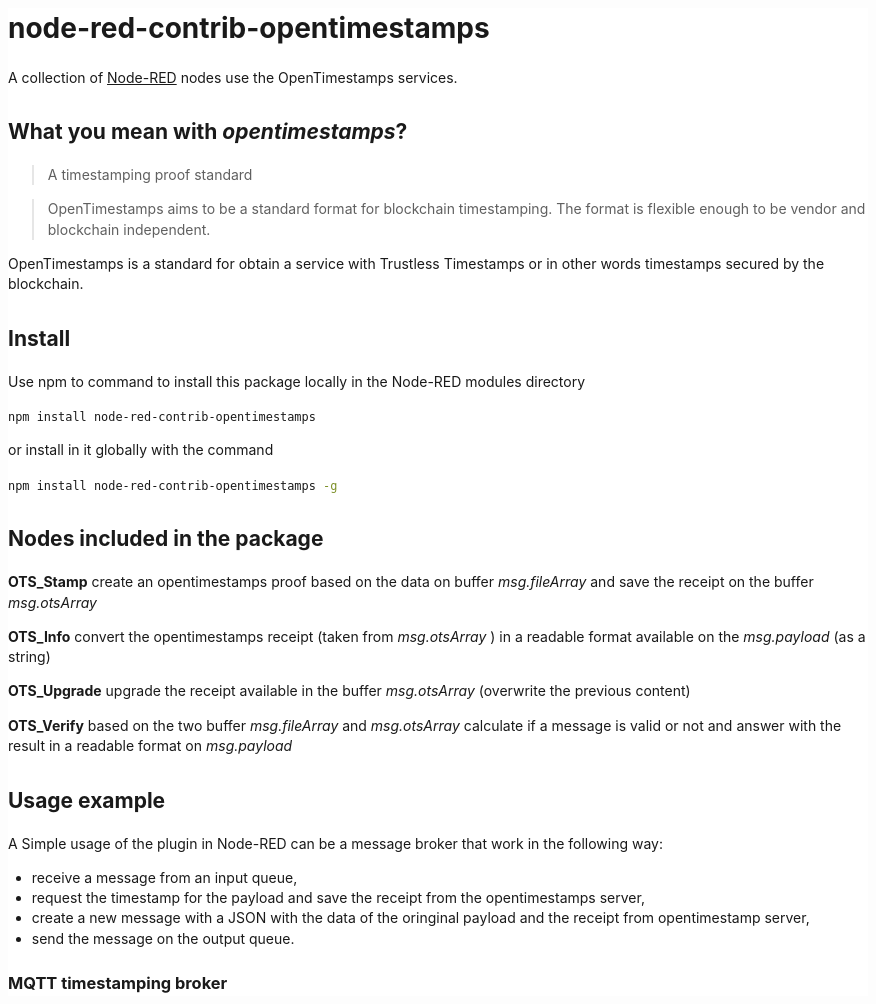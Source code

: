 # node-red-contrib-opentimestamps
A collection of [Node-RED](http://nodered.org) nodes use the OpenTimestamps services.

## What you mean with *opentimestamps*?
>A timestamping proof standard

>OpenTimestamps aims to be a standard format for blockchain timestamping. The format is flexible enough to be vendor and blockchain independent.

OpenTimestamps is a standard for obtain a service with Trustless Timestamps or in other words timestamps secured by the blockchain.

## Install
Use npm to command to install this package locally in the Node-RED modules directory
```bash
npm install node-red-contrib-opentimestamps
```
or install in it globally with the command
```bash
npm install node-red-contrib-opentimestamps -g
```

## Nodes included in the package
**OTS_Stamp** create an opentimestamps proof based on the data on buffer *msg.fileArray* and save the receipt on the buffer *msg.otsArray*

**OTS_Info** convert the opentimestamps receipt (taken from *msg.otsArray* ) in a readable format available on the *msg.payload* (as a string)

**OTS_Upgrade** upgrade the receipt available in the buffer *msg.otsArray* (overwrite the previous content)

**OTS_Verify** based on the two buffer *msg.fileArray* and *msg.otsArray* calculate if a message is valid or not and answer with the result in a readable format on *msg.payload*

## Usage example

A Simple usage of the plugin in Node-RED can be a message broker that work in the following way:

- receive a message from an input queue,
- request the timestamp for the payload and save the receipt from the opentimestamps server,
- create a new message with a JSON with the data of the oringinal payload and the receipt from opentimestamp server,
- send the message on the output queue.

### MQTT timestamping broker
